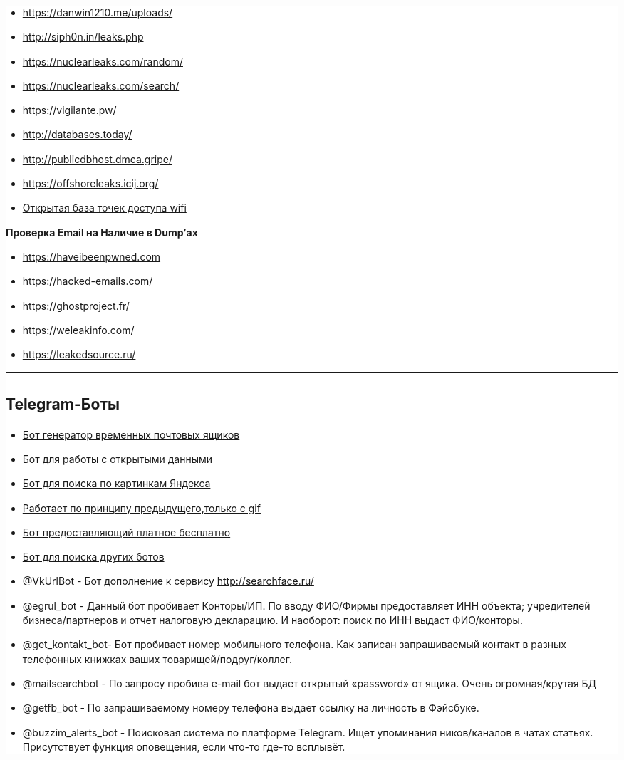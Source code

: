 + https://danwin1210.me/uploads/

+ http://siph0n.in/leaks.php

+ https://nuclearleaks.com/random/

+ https://nuclearleaks.com/search/

+ https://vigilante.pw/

+ http://databases.today/

+ http://publicdbhost.dmca.gripe/

+ https://offshoreleaks.icij.org/

+ [Открытая база точек доступа wifi](https://3wifi.stascorp.com/)

**Проверка Email на Наличие в Dump’ах**
+ https://haveibeenpwned.com

+ https://hacked-emails.com/

+ https://ghostproject.fr/

+ https://weleakinfo.com/

+ https://leakedsource.ru/

---

## Telegram-Боты

+ [Бот генератор временных почтовых ящиков](https://telegramim.ru/@temp_mail_botTempMail)

+ [Бот для работы с открытыми данными](https://telegram.me/OpenDataUABot?start=source_webcom)

+ [Бот для поиска по картинкам Яндекса](https://telegram.me/pic)
 
+ [Работает по принципу предыдущего,только с gif](https://telegram.me/gif)

+ [Бот предоставляющий платное бесплатно](https://t.me/slivgrabberbot)

+ [Бот для поиска других ботов](https://telegram.me/storebo)

+ @VkUrlBot - Бот дополнение к сервису http://searchface.ru/

+ @egrul_bot -
Данный бот пробивает Конторы/ИП. По вводу ФИО/Фирмы предоставляет ИНН объекта; учредителей бизнеса/партнеров и отчет налоговую декларацию. И наоборот: поиск по ИНН выдаст ФИО/конторы. 

+ @get_kontakt_bot-
Бот пробивает номер мобильного телефона. Как записан запрашиваемый контакт в разных телефонных книжках ваших товарищей/подруг/коллег. 

+ @mailsearchbot - 
По запросу пробива e-mail бот выдает открытый «password» от ящика. Очень огромная/крутая БД 

+ @getfb_bot -
По запрашиваемому номеру телефона выдает ссылку на личность в Фэйсбуке. 

+ @buzzim_alerts_bot -
Поисковая система по платформе Telegram. Ищет упоминания ников/каналов в чатах статьях. Присутствует функция оповещения, если что-то где-то всплывёт.
